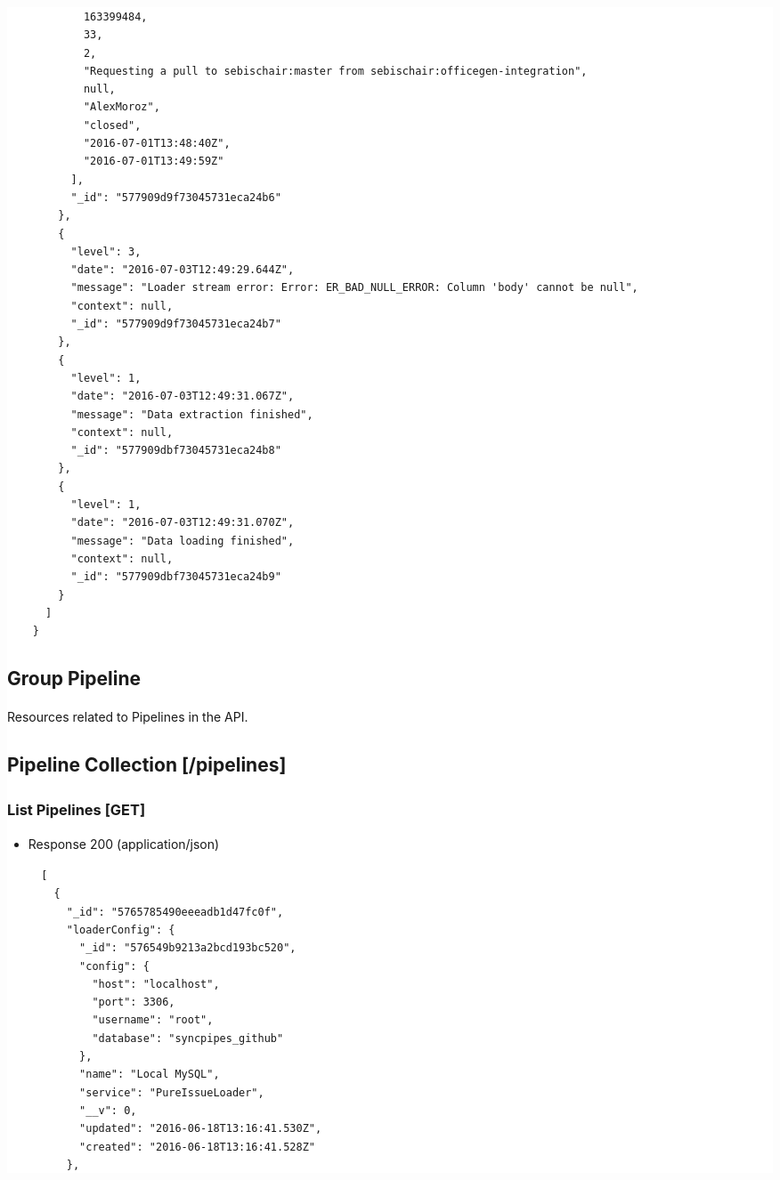                 163399484,
                33,
                2,
                "Requesting a pull to sebischair:master from sebischair:officegen-integration",
                null,
                "AlexMoroz",
                "closed",
                "2016-07-01T13:48:40Z",
                "2016-07-01T13:49:59Z"
              ],
              "_id": "577909d9f73045731eca24b6"
            },
            {
              "level": 3,
              "date": "2016-07-03T12:49:29.644Z",
              "message": "Loader stream error: Error: ER_BAD_NULL_ERROR: Column 'body' cannot be null",
              "context": null,
              "_id": "577909d9f73045731eca24b7"
            },
            {
              "level": 1,
              "date": "2016-07-03T12:49:31.067Z",
              "message": "Data extraction finished",
              "context": null,
              "_id": "577909dbf73045731eca24b8"
            },
            {
              "level": 1,
              "date": "2016-07-03T12:49:31.070Z",
              "message": "Data loading finished",
              "context": null,
              "_id": "577909dbf73045731eca24b9"
            }
          ]
        }

## Group Pipeline

Resources related to Pipelines in the API.

## Pipeline Collection [/pipelines]

### List Pipelines [GET]

+ Response 200 (application/json)

        [
          {
            "_id": "5765785490eeeadb1d47fc0f",
            "loaderConfig": {
              "_id": "576549b9213a2bcd193bc520",
              "config": {
                "host": "localhost",
                "port": 3306,
                "username": "root",
                "database": "syncpipes_github"
              },
              "name": "Local MySQL",
              "service": "PureIssueLoader",
              "__v": 0,
              "updated": "2016-06-18T13:16:41.530Z",
              "created": "2016-06-18T13:16:41.528Z"
            },